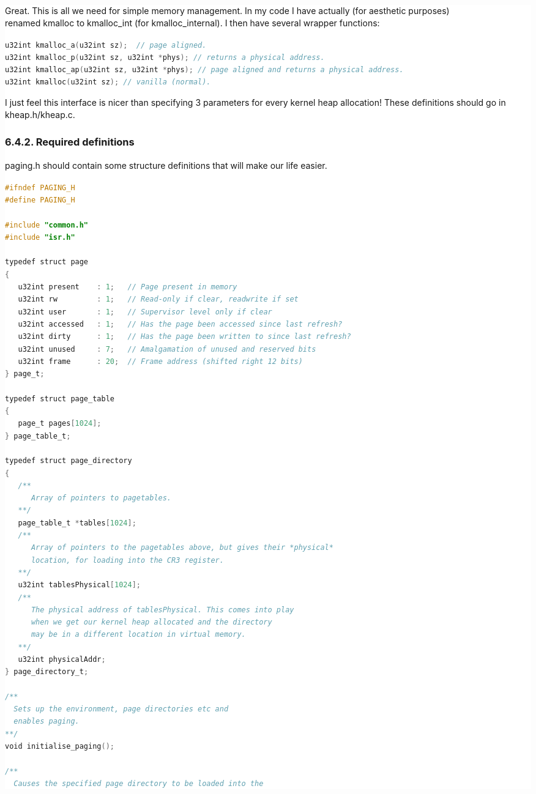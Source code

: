 Great. This is all we need for simple memory management. In my code I have actually (for aesthetic purposes) renamed kmalloc to kmalloc_int (for kmalloc_internal). I then have several wrapper functions:
```c
u32int kmalloc_a(u32int sz);  // page aligned.
u32int kmalloc_p(u32int sz, u32int *phys); // returns a physical address.
u32int kmalloc_ap(u32int sz, u32int *phys); // page aligned and returns a physical address.
u32int kmalloc(u32int sz); // vanilla (normal).
```
I just feel this interface is nicer than specifying 3 parameters for every kernel heap allocation! These definitions should go in kheap.h/kheap.c.

### 6.4.2. Required definitions
paging.h should contain some structure definitions that will make our life easier.
```c
#ifndef PAGING_H
#define PAGING_H

#include "common.h"
#include "isr.h"

typedef struct page
{
   u32int present    : 1;   // Page present in memory
   u32int rw         : 1;   // Read-only if clear, readwrite if set
   u32int user       : 1;   // Supervisor level only if clear
   u32int accessed   : 1;   // Has the page been accessed since last refresh?
   u32int dirty      : 1;   // Has the page been written to since last refresh?
   u32int unused     : 7;   // Amalgamation of unused and reserved bits
   u32int frame      : 20;  // Frame address (shifted right 12 bits)
} page_t;

typedef struct page_table
{
   page_t pages[1024];
} page_table_t;

typedef struct page_directory
{
   /**
      Array of pointers to pagetables.
   **/
   page_table_t *tables[1024];
   /**
      Array of pointers to the pagetables above, but gives their *physical*
      location, for loading into the CR3 register.
   **/
   u32int tablesPhysical[1024];
   /**
      The physical address of tablesPhysical. This comes into play
      when we get our kernel heap allocated and the directory
      may be in a different location in virtual memory.
   **/
   u32int physicalAddr;
} page_directory_t;

/**
  Sets up the environment, page directories etc and
  enables paging.
**/
void initialise_paging();

/**
  Causes the specified page directory to be loaded into the
```